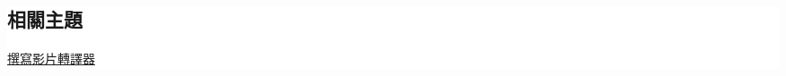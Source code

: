 

 

## <a name="related-topics"></a>相關主題

<dl> <dt>

[撰寫影片轉譯器](writing-video-renderers.md)
</dt> </dl>

 

 
